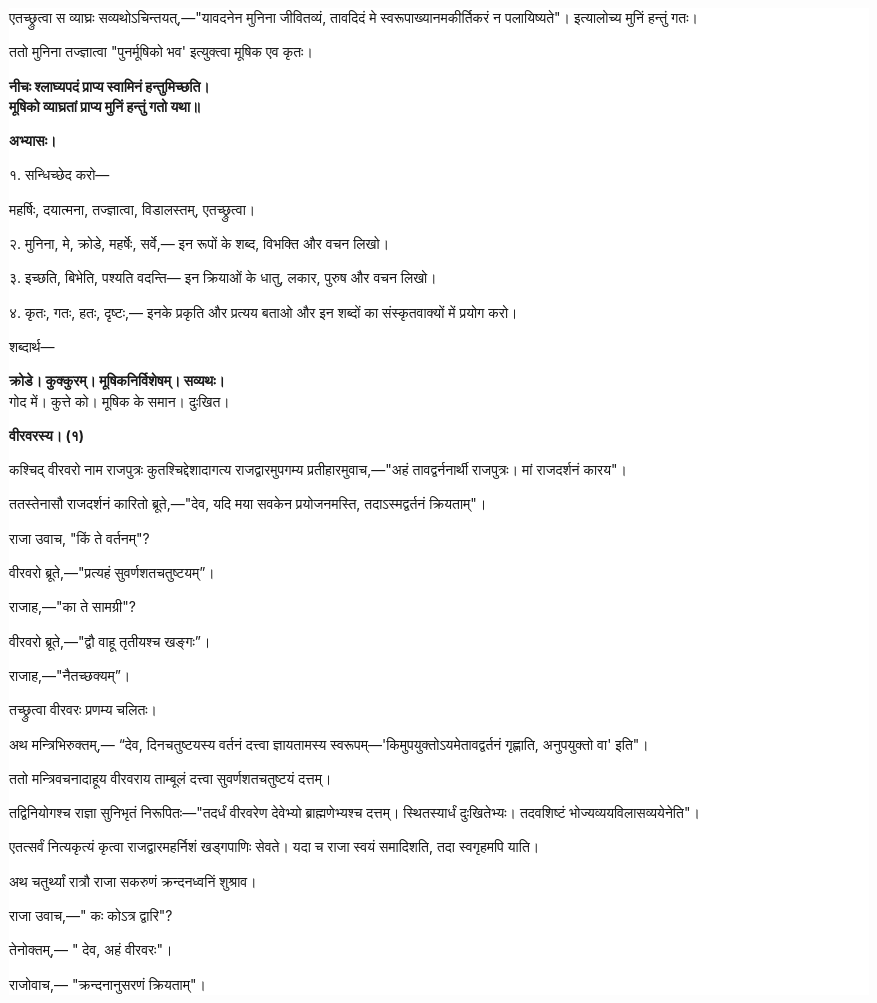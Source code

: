  एतच्छ्रुत्वा स व्याघ्रः सव्यथोऽचिन्तयत्,—"यावदनेन मुनिना जीवितव्यं, तावदिदं मे स्वरूपाख्यानमकीर्तिकरं न पलायिष्यते"। इत्यालोच्य मुनिं हन्तुं गतः।

 ततो मुनिना तज्ज्ञात्वा "पुनर्मूषिको भव' इत्युक्त्वा मूषिक एव कृतः।

**नीचः श्लाघ्यपदं प्राप्य स्वामिनं हन्तुमिच्छति।  
मूषिको व्याघ्रतां प्राप्य मुनिं हन्तुं गतो यथा॥**

**अभ्यासः।**

१. सन्धिच्छेद करो—

 महर्षिः, दयात्मना, तज्ज्ञात्वा, विडालस्तम्, एतच्छ्रुत्वा।

२. मुनिना, मे, क्रोडे, महर्षेः, सर्वे,— इन रूपों के शब्द, विभक्ति और वचन लिखो।

३. इच्छति, बिभेति, पश्यति वदन्ति— इन क्रियाओं के धातु, लकार, पुरुष और वचन लिखो।

४. कृतः, गतः, हतः, दृष्टः,— इनके प्रकृति और प्रत्यय बताओ और इन शब्दों का संस्कृतवाक्यों में प्रयोग करो।

 शब्दार्थ—

**क्रोडे।  कुक्कुरम्।  मूषिकनिर्विशेषम्।  सव्यथः।**  
गोद में। कुत्ते को।  मूषिक के समान।  दुःखित।

**वीरवरस्य। (१)**

 कश्चिद् वीरवरो नाम राजपुत्रः कुतश्चिद्देशादागत्य राजद्वारमुपगम्य प्रतीहारमुवाच,—"अहं तावद्वर्ननार्थी राजपुत्रः। मां राजदर्शनं कारय"।

 ततस्तेनासौ राजदर्शनं कारितो ब्रूते,—"देव, यदि मया सवकेन प्रयोजनमस्ति, तदाऽस्मद्वर्तनं क्रियताम्"।

 राजा उवाच, "किं ते वर्तनम्"?

 वीरवरो ब्रूते,—"प्रत्यहं सुवर्णशतचतुष्टयम्”।

 राजाह,—"का ते सामग्री"?

 वीरवरो ब्रूते,—"द्वौ वाहू तृतीयश्च खङ्गः”।

 राजाह,—"नैतच्छक्यम्”।

 तच्छ्रुत्वा वीरवरः प्रणम्य चलितः।

 अथ मन्त्रिभिरुक्तम्,— “देव, दिनचतुष्टयस्य वर्तनं दत्त्वा ज्ञायतामस्य स्वरूपम्—'किमुपयुक्तोऽयमेतावद्वर्तनं गृह्णाति, अनुपयुक्तो वा' इति"।

 ततो मन्त्रिवचनादाहूय वीरवराय ताम्बूलं दत्त्वा सुवर्णशतचतुष्टयं दत्तम्।

 तद्विनियोगश्च राज्ञा सुनिभृतं निरूपितः—"तदर्धं वीरवरेण देवेभ्यो ब्राह्मणेभ्यश्च दत्तम्। स्थितस्यार्धं दुःखितेभ्यः। तदवशिष्टं भोज्यव्ययविलासव्ययेनेति"।

 एतत्सर्वं नित्यकृत्यं कृत्वा राजद्वारमहर्निशं खड्गपाणिः सेवते। यदा च राजा स्वयं समादिशति, तदा स्वगृहमपि याति।

 अथ चतुर्थ्यां रात्रौ राजा सकरुणं क्रन्दनध्वनिं शुश्राव।

 राजा उवाच,—" कः कोऽत्र द्वारि"?

 तेनोक्तम्,— " देव, अहं वीरवरः"।

 राजोवाच,— "क्रन्दनानुसरणं क्रियताम्"।
